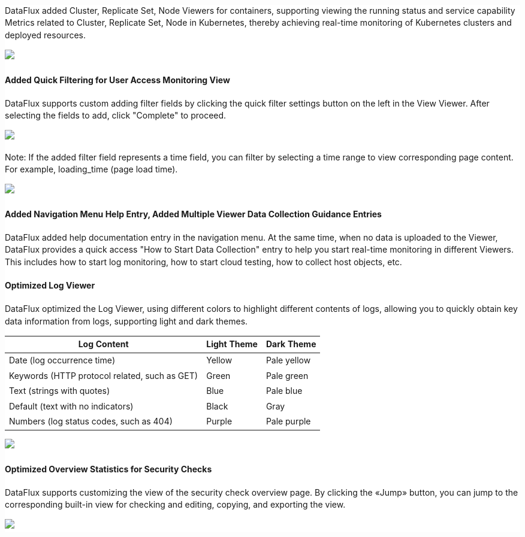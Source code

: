 DataFlux added Cluster, Replicate Set, Node Viewers for containers, supporting viewing the running status and service capability Metrics related to Cluster, Replicate Set, Node in Kubernetes, thereby achieving real-time monitoring of Kubernetes clusters and deployed resources.

![](img/image14.png)

#### Added Quick Filtering for User Access Monitoring View

DataFlux supports custom adding filter fields by clicking the quick filter settings button on the left in the View Viewer. After selecting the fields to add, click "Complete" to proceed.

![](img/8.rum_2.png)

Note: If the added filter field represents a time field, you can filter by selecting a time range to view corresponding page content. For example, loading_time (page load time).

![](img/8.rum_3.png)

#### Added Navigation Menu Help Entry, Added Multiple Viewer Data Collection Guidance Entries

DataFlux added help documentation entry in the navigation menu. At the same time, when no data is uploaded to the Viewer, DataFlux provides a quick access "How to Start Data Collection" entry to help you start real-time monitoring in different Viewers. This includes how to start log monitoring, how to start cloud testing, how to collect host objects, etc.

#### Optimized Log Viewer

DataFlux optimized the Log Viewer, using different colors to highlight different contents of logs, allowing you to quickly obtain key data information from logs, supporting light and dark themes.

| Log Content | Light Theme | Dark Theme |
| --- | --- | --- |
| Date (log occurrence time) | Yellow | Pale yellow |
| Keywords (HTTP protocol related, such as GET) | Green | Pale green |
| Text (strings with quotes) | Blue | Pale blue |
| Default (text with no indicators) | Black | Gray |
| Numbers (log status codes, such as 404) | Purple | Pale purple |


![](img/1.logging_7.3.png)

#### Optimized Overview Statistics for Security Checks

DataFlux supports customizing the view of the security check overview page. By clicking the «Jump» button, you can jump to the corresponding built-in view for checking and editing, copying, and exporting the view.

![](img/image13.png)

